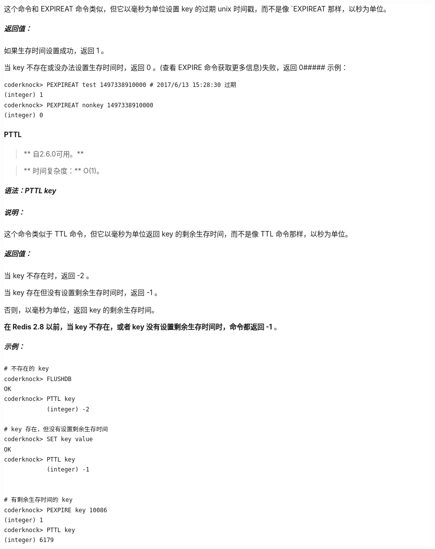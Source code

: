 这个命令和 EXPIREAT 命令类似，但它以毫秒为单位设置 key 的过期 unix 时间戳，而不是像 `EXPIREAT 那样，以秒为单位。

##### 返回值：

如果生存时间设置成功，返回 1 。

当 key 不存在或没办法设置生存时间时，返回 0 。(查看 EXPIRE 命令获取更多信息)失败，返回 0##### 示例：

    coderknock> PEXPIREAT test 1497338910000 # 2017/6/13 15:28:30 过期
    (integer) 1
    coderknock> PEXPIREAT nonkey 1497338910000
    (integer) 0

#### PTTL

>** 自2.6.0可用。**

>** 时间复杂度：** O(1)。

##### 语法：**PTTL key**

##### 说明：

这个命令类似于 TTL 命令，但它以毫秒为单位返回 key 的剩余生存时间，而不是像 TTL 命令那样，以秒为单位。

##### 返回值：

当 key 不存在时，返回 -2 。

当 key 存在但没有设置剩余生存时间时，返回 -1 。

否则，以毫秒为单位，返回 key 的剩余生存时间。

**在 Redis 2.8 以前，当 key 不存在，或者 key 没有设置剩余生存时间时，命令都返回 -1** 。

##### 示例：

    # 不存在的 key
    coderknock> FLUSHDB
    OK
    coderknock> PTTL key
                (integer) -2
    
    # key 存在，但没有设置剩余生存时间
    coderknock> SET key value
    OK
    coderknock> PTTL key
                (integer) -1
    
    
    # 有剩余生存时间的 key
    coderknock> PEXPIRE key 10086
    (integer) 1
    coderknock> PTTL key
    (integer) 6179
